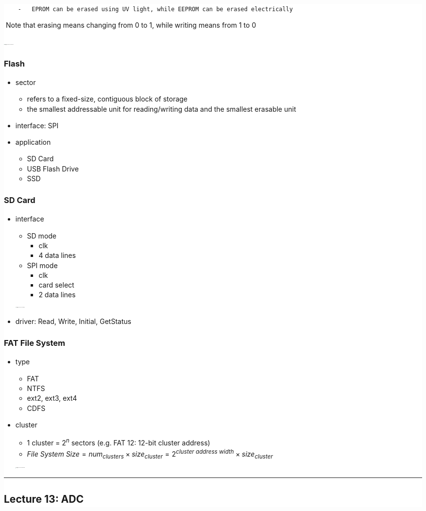         -   EPROM can be erased using UV light, while EEPROM can be erased electrically

​				Note that erasing means changing from 0 to 1, while writing means from 1 to 0

<img src="/Users/jrx/Library/Application Support/typora-user-images/image-20240114170728730.png" alt="image-20240114170728730" style="zoom:10%;" />

### Flash

-   sector
    -   refers to a fixed-size, contiguous block of storage
    -   the smallest addressable unit for reading/writing data and the smallest erasable unit

-   interface: SPI
-   application
    -   SD Card
    -   USB Flash Drive
    -   SSD

### SD Card

-   interface

    -   SD mode
        -   clk
        -   4 data lines
    -   SPI mode
        -   clk
        -   card select
        -   2 data lines

    <img src="/Users/jrx/Library/Application Support/typora-user-images/image-20240114172916472.png" alt="image-20240114172916472" style="zoom:10%;" />

-   driver: Read, Write, Initial, GetStatus

### FAT File System

-   type

    -   FAT
    -   NTFS
    -   ext2, ext3, ext4
    -   CDFS

-   cluster

    -   1 cluster = $2^n$ sectors (e.g. FAT 12: 12-bit cluster address)
    -   $File\ System\ Size = num_{clusters}\times size_{cluster}=2^{cluster\ address\ width}\times size_{cluster}$

    <img src="/Users/jrx/Library/Application Support/typora-user-images/image-20240114181147609.png" alt="image-20240114181147609" style="zoom:10%;" />

------



## Lecture 13: ADC

